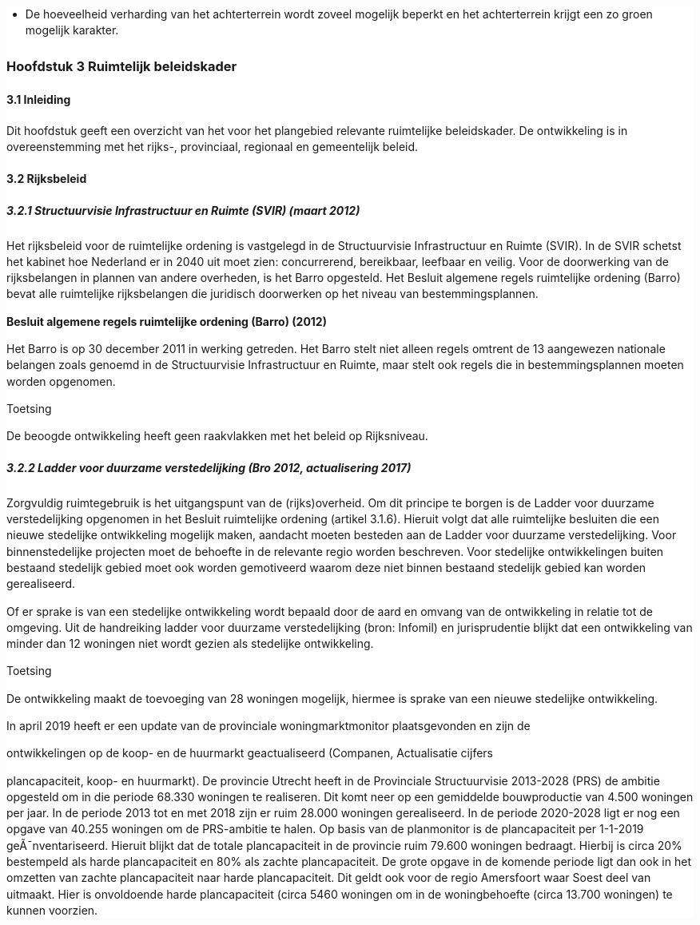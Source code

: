 * De hoeveelheid verharding van het achterterrein wordt zoveel mogelijk beperkt en het achterterrein krijgt een zo groen mogelijk karakter.

### Hoofdstuk 3 Ruimtelijk beleidskader

#### 3\.1 Inleiding

Dit hoofdstuk geeft een overzicht van het voor het plangebied relevante ruimtelijke beleidskader. De ontwikkeling is in overeenstemming met het rijks\-, provinciaal, regionaal en gemeentelijk beleid.

#### 3\.2 Rijksbeleid

##### 3\.2\.1 Structuurvisie Infrastructuur en Ruimte (SVIR) (maart 2012\)

Het rijksbeleid voor de ruimtelijke ordening is vastgelegd in de Structuurvisie Infrastructuur en Ruimte (SVIR). In de SVIR schetst het kabinet hoe Nederland er in 2040 uit moet zien: concurrerend, bereikbaar, leefbaar en veilig. Voor de doorwerking van de rijksbelangen in plannen van andere overheden, is het Barro opgesteld. Het Besluit algemene regels ruimtelijke ordening (Barro) bevat alle ruimtelijke rijksbelangen die juridisch doorwerken op het niveau van bestemmingsplannen.

**Besluit algemene regels ruimtelijke ordening (Barro) (2012\)**

Het Barro is op 30 december 2011 in werking getreden. Het Barro stelt niet alleen regels omtrent de 13 aangewezen nationale belangen zoals genoemd in de Structuurvisie Infrastructuur en Ruimte, maar stelt ook regels die in bestemmingsplannen moeten worden opgenomen.

Toetsing

De beoogde ontwikkeling heeft geen raakvlakken met het beleid op Rijksniveau.

##### 3\.2\.2 Ladder voor duurzame verstedelijking (Bro 2012, actualisering 2017\)

Zorgvuldig ruimtegebruik is het uitgangspunt van de (rijks)overheid. Om dit principe te borgen is de Ladder voor duurzame verstedelijking opgenomen in het Besluit ruimtelijke ordening (artikel 3\.1\.6\). Hieruit volgt dat alle ruimtelijke besluiten die een nieuwe stedelijke ontwikkeling mogelijk maken, aandacht moeten besteden aan de Ladder voor duurzame verstedelijking. Voor binnenstedelijke projecten moet de behoefte in de relevante regio worden beschreven. Voor stedelijke ontwikkelingen buiten bestaand stedelijk gebied moet ook worden gemotiveerd waarom deze niet binnen bestaand stedelijk gebied kan worden gerealiseerd.

Of er sprake is van een stedelijke ontwikkeling wordt bepaald door de aard en omvang van de ontwikkeling in relatie tot de omgeving. Uit de handreiking ladder voor duurzame verstedelijking (bron: Infomil) en jurisprudentie blijkt dat een ontwikkeling van minder dan 12 woningen niet wordt gezien als stedelijke ontwikkeling.

Toetsing

De ontwikkeling maakt de toevoeging van 28 woningen mogelijk, hiermee is sprake van een nieuwe stedelijke ontwikkeling.

In april 2019 heeft er een update van de provinciale woningmarktmonitor plaatsgevonden en zijn de

ontwikkelingen op de koop\- en de huurmarkt geactualiseerd (Companen, Actualisatie cijfers

plancapaciteit, koop\- en huurmarkt). De provincie Utrecht heeft in de Provinciale Structuurvisie 2013\-2028 (PRS) de ambitie opgesteld om in die periode 68\.330 woningen te realiseren. Dit komt neer op een gemiddelde bouwproductie van 4\.500 woningen per jaar. In de periode 2013 tot en met 2018 zijn er ruim 28\.000 woningen gerealiseerd. In de periode 2020\-2028 ligt er nog een opgave van 40\.255 woningen om de PRS\-ambitie te halen. Op basis van de planmonitor is de plancapaciteit per 1\-1\-2019 geÃ¯nventariseerd. Hieruit blijkt dat de totale plancapaciteit in de provincie ruim 79\.600 woningen bedraagt. Hierbij is circa 20% bestempeld als harde plancapaciteit en 80% als zachte plancapaciteit. De grote opgave in de komende periode ligt dan ook in het omzetten van zachte plancapaciteit naar harde plancapaciteit. Dit geldt ook voor de regio Amersfoort waar Soest deel van uitmaakt. Hier is onvoldoende harde plancapaciteit (circa 5460 woningen om in de woningbehoefte (circa 13\.700 woningen) te kunnen voorzien.
